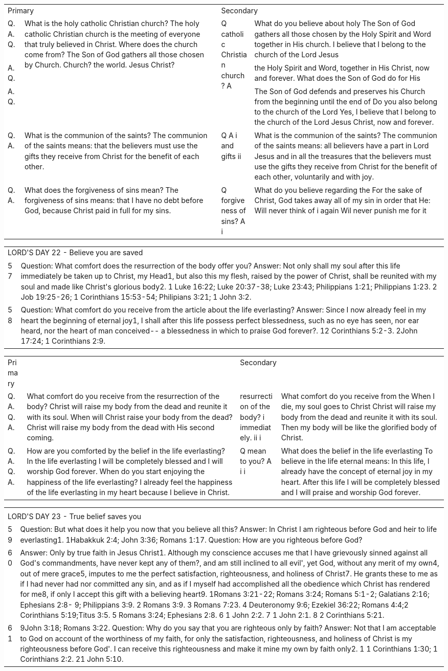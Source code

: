 <html><body><table><tr><td colspan="2">Primary</td><td colspan="2">Secondary</td></tr><tr><td>Q. A. Q.</td><td rowspan="3">What is the holy catholic Christian church? The holy catholic Christian church is the meeting of everyone that truly believed in Christ. Where does the church come from? The Son of God gathers all those chosen by Church. Church? the world. Jesus Christ?</td><td rowspan="3">Q catholic Christian church? A</td><td>What do you believe about holy The Son of God gathers all those chosen by the Holy Spirit and Word together in His church. I believe that I belong to the church of the Lord Jesus</td></tr><tr><td>A. Q.</td><td>the Holy Spirit and Word, together in His Christ, now and forever. What does the Son of God do for His</td></tr><tr><td>A. Q.</td><td>The Son of God defends and preserves his Church from the beginning until the end of Do you also belong to the church of the Lord Yes, I believe that I belong to the church of the Lord Jesus Christ, now and forever.</td></tr><tr><td>Q. A.</td><td>What is the communion of the saints? The communion of the saints means: that the believers must use the gifts they receive from Christ for the benefit of each other.</td><td>Q A i and gifts ii</td><td>What is the communion of the saints? The communion of the saints means: all believers have a part in Lord Jesus and in all the treasures that the believers must use the gifts they receive from Christ for the benefit of each other, voluntarily and with joy.</td></tr><tr><td>Q. A.</td><td>What does the forgiveness of sins mean? The forgiveness of sins means: that I have no debt before God, because Christ paid in full for my sins.</td><td>Q forgiveness of sins? A i</td><td>What do you believe regarding the For the sake of Christ, God takes away all of my sin in order that He: Will never think of i again Wil never punish me for it </td></tr></table></body></html>  

<html><body><table><tr><td colspan="2">LORD'S DAY 22 - Believe you are saved</td></tr><tr><td>57</td><td>Question: What comfort does the resurrection of the body offer you? Answer: Not only shall my soul after this life immediately be taken up to Christ, my Head1, but also this my flesh, raised by the power of Christ, shall be reunited with my soul and made like Christ's glorious body2. 1 Luke 16:22; Luke 20:37-38; Luke 23:43; Philippians 1:21; Philippians 1:23. 2  Job 19:25-26; 1 Corinthians 15:53-54; Philipians 3:21; 1 John 3:2.</td></tr><tr><td>58</td><td>Question: What comfort do you receive from the article about the life everlasting? Answer: Since I now already feel in my heart the beginning of eternal joy1, I shall after this life possess perfect blessedness, such as no eye has seen, nor ear heard, nor the heart of man conceived-- a blessedness in which to praise God forever?. 12 Corinthians 5:2-3. 2John 17:24; 1 Corinthians 2:9.</td></tr></table></body></html>  

<html><body><table><tr><td>Primary</td><td></td><td colspan="2">Secondary</td></tr><tr><td>Q. A. Q. A.</td><td>What comfort do you receive from the resurrection of the body? Christ will raise my body from the dead and reunite it with its soul. When will Christ raise your body from the dead? Christ will raise my body from the dead with His second coming.</td><td>resurrection of the body? i immediately. ii i</td><td>What comfort do you receive from the When I die, my soul goes to Christ Christ will raise my body from the dead and reunite it with its soul. Then my body will be like the glorified body of Christ.</td></tr><tr><td>Q. A. Q. A.</td><td>How are you comforted by the belief in the life everlasting? In the life everlasting I will be completely blessed and I will worship God forever. When do you start enjoying the happiness of the life everlasting? I already feel the happiness of the life everlasting in my heart because I believe in Christ.</td><td>Q mean to you? A i i</td><td>What does the belief in the life everlasting To believe in the life eternal means: In this life, l already have the concept of eternal joy in my heart. After this life I will be completely blessed and I will praise and worship God forever.</td></tr></table></body></html>  

<html><body><table><tr><td colspan="2"></td></tr><tr><td colspan="2">LORD'S DAY 23 - True belief saves you</td></tr><tr><td>59</td><td>Question: But what does it help you now that you believe all this? Answer: In Christ I am righteous before God and heir to life everlasting1. 1Habakkuk 2:4; John 3:36; Romans 1:17. Question: How are you righteous before God?</td></tr><tr><td>60</td><td>Answer: Only by true faith in Jesus Christ1. Although my conscience accuses me that I have grievously sinned against all God's commandments, have never kept any of them?, and am still inclined to all evil', yet God, without any merit of my own4, out of mere grace5, imputes to me the perfect satisfaction, righteousness, and holiness of Christ7. He grants these to me as if I had never had nor committed any sin, and as if I myself had accomplished all the obedience which Christ has rendered for me8, if only I accept this gift with a believing heart9. 1Romans 3:21-22; Romans 3:24; Romans 5:1-2; Galatians 2:16; Ephesians 2:8- 9; Philippians 3:9. 2 Romans 3:9. 3 Romans 7:23. 4 Deuteronomy 9:6; Ezekiel 36:22; Romans 4:4;2 Corinthians 5:19;Titus 3:5. 5 Romans 3:24; Ephesians 2:8. 6 1 John 2:2. 7 1 John 2:1. 8 2 Corinthians 5:21.</td></tr><tr><td>61</td><td>9John 3:18; Romans 3:22. Question: Why do you say that you are righteous only by faith? Answer: Not that I am acceptable to God on account of the worthiness of my faith, for only the satisfaction, righteousness, and holiness of Christ is my righteousness before God'. I can receive this righteousness and make it mine my own by faith only2. 1 1 Corinthians 1:30; 1 Corinthians 2:2. 21 John 5:10.</td></tr></table></body></html>  
